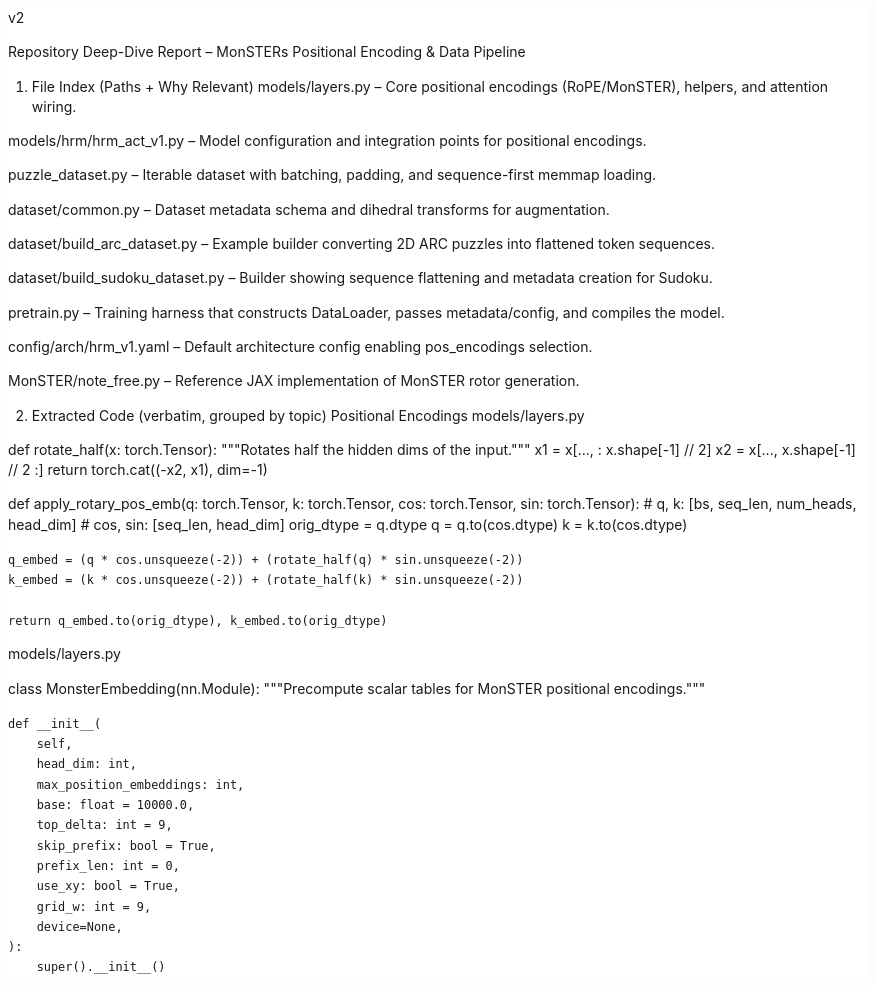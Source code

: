 
v2

Repository Deep-Dive Report – MonSTERs Positional Encoding & Data Pipeline
1. File Index (Paths + Why Relevant)
models/layers.py – Core positional encodings (RoPE/MonSTER), helpers, and attention wiring.

models/hrm/hrm_act_v1.py – Model configuration and integration points for positional encodings.

puzzle_dataset.py – Iterable dataset with batching, padding, and sequence-first memmap loading.

dataset/common.py – Dataset metadata schema and dihedral transforms for augmentation.

dataset/build_arc_dataset.py – Example builder converting 2D ARC puzzles into flattened token sequences.

dataset/build_sudoku_dataset.py – Builder showing sequence flattening and metadata creation for Sudoku.

pretrain.py – Training harness that constructs DataLoader, passes metadata/config, and compiles the model.

config/arch/hrm_v1.yaml – Default architecture config enabling pos_encodings selection.

MonSTER/note_free.py – Reference JAX implementation of MonSTER rotor generation.

2. Extracted Code (verbatim, grouped by topic)
Positional Encodings
models/layers.py

def rotate_half(x: torch.Tensor):
    """Rotates half the hidden dims of the input."""
    x1 = x[..., : x.shape[-1] // 2]
    x2 = x[..., x.shape[-1] // 2 :]
    return torch.cat((-x2, x1), dim=-1)


def apply_rotary_pos_emb(q: torch.Tensor, k: torch.Tensor, cos: torch.Tensor, sin: torch.Tensor):
    # q, k: [bs, seq_len, num_heads, head_dim]
    # cos, sin: [seq_len, head_dim]
    orig_dtype = q.dtype
    q = q.to(cos.dtype)
    k = k.to(cos.dtype)

    q_embed = (q * cos.unsqueeze(-2)) + (rotate_half(q) * sin.unsqueeze(-2))
    k_embed = (k * cos.unsqueeze(-2)) + (rotate_half(k) * sin.unsqueeze(-2))

    return q_embed.to(orig_dtype), k_embed.to(orig_dtype)
models/layers.py

class MonsterEmbedding(nn.Module):
    """Precompute scalar tables for MonSTER positional encodings."""

    def __init__(
        self,
        head_dim: int,
        max_position_embeddings: int,
        base: float = 10000.0,
        top_delta: int = 9,
        skip_prefix: bool = True,
        prefix_len: int = 0,
        use_xy: bool = True,
        grid_w: int = 9,
        device=None,
    ):
        super().__init__()
